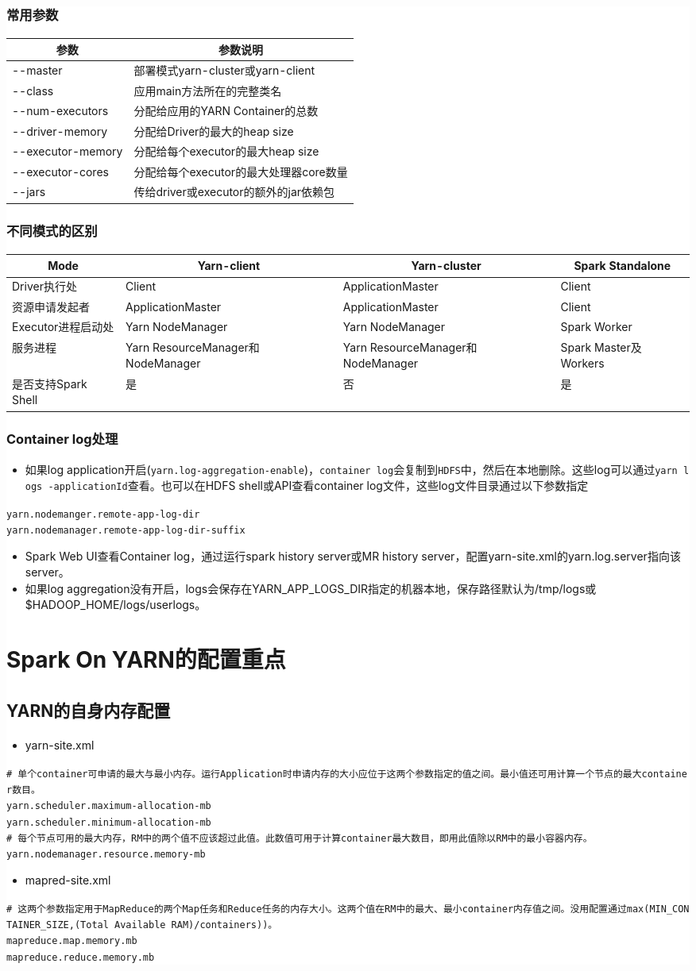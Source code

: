 ### 常用参数

| 参数              | 参数说明                               |
| ----------------- | -------------------------------------- |
| --master          | 部署模式yarn-cluster或yarn-client      |
| --class           | 应用main方法所在的完整类名             |
| --num-executors   | 分配给应用的YARN Container的总数       |
| --driver-memory   | 分配给Driver的最大的heap size          |
| --executor-memory | 分配给每个executor的最大heap size      |
| --executor-cores  | 分配给每个executor的最大处理器core数量 |
| --jars            | 传给driver或executor的额外的jar依赖包  |

### 不同模式的区别

| Mode                | Yarn-client                       | Yarn-cluster                      | Spark Standalone      |
| ------------------- | --------------------------------- | --------------------------------- | --------------------- |
| Driver执行处        | Client                            | ApplicationMaster                 | Client                |
| 资源申请发起者      | ApplicationMaster                 | ApplicationMaster                 | Client                |
| Executor进程启动处  | Yarn NodeManager                  | Yarn NodeManager                  | Spark Worker          |
| 服务进程            | Yarn ResourceManager和NodeManager | Yarn ResourceManager和NodeManager | Spark Master及Workers |
| 是否支持Spark Shell | 是                                | 否                                | 是                    |

### Container log处理

* 如果log application开启(`yarn.log-aggregation-enable`)，`container log`会复制到`HDFS`中，然后在本地删除。这些log可以通过`yarn logs -applicationId`查看。也可以在HDFS shell或API查看container log文件，这些log文件目录通过以下参数指定

```properties
yarn.nodemanger.remote-app-log-dir
yarn.nodemanager.remote-app-log-dir-suffix
```

* Spark Web UI查看Container log，通过运行spark history server或MR history server，配置yarn-site.xml的yarn.log.server指向该server。
* 如果log aggregation没有开启，logs会保存在YARN_APP_LOGS_DIR指定的机器本地，保存路径默认为/tmp/logs或$HADOOP_HOME/logs/userlogs。

# Spark On YARN的配置重点

## YARN的自身内存配置

* yarn-site.xml

```properties
# 单个container可申请的最大与最小内存。运行Application时申请内存的大小应位于这两个参数指定的值之间。最小值还可用计算一个节点的最大container数目。
yarn.scheduler.maximum-allocation-mb
yarn.scheduler.minimum-allocation-mb
# 每个节点可用的最大内存，RM中的两个值不应该超过此值。此数值可用于计算container最大数目，即用此值除以RM中的最小容器内存。
yarn.nodemanager.resource.memory-mb
```

* mapred-site.xml

```properties
# 这两个参数指定用于MapReduce的两个Map任务和Reduce任务的内存大小。这两个值在RM中的最大、最小container内存值之间。没用配置通过max(MIN_CONTAINER_SIZE,(Total Available RAM)/containers))。
mapreduce.map.memory.mb
mapreduce.reduce.memory.mb
```

